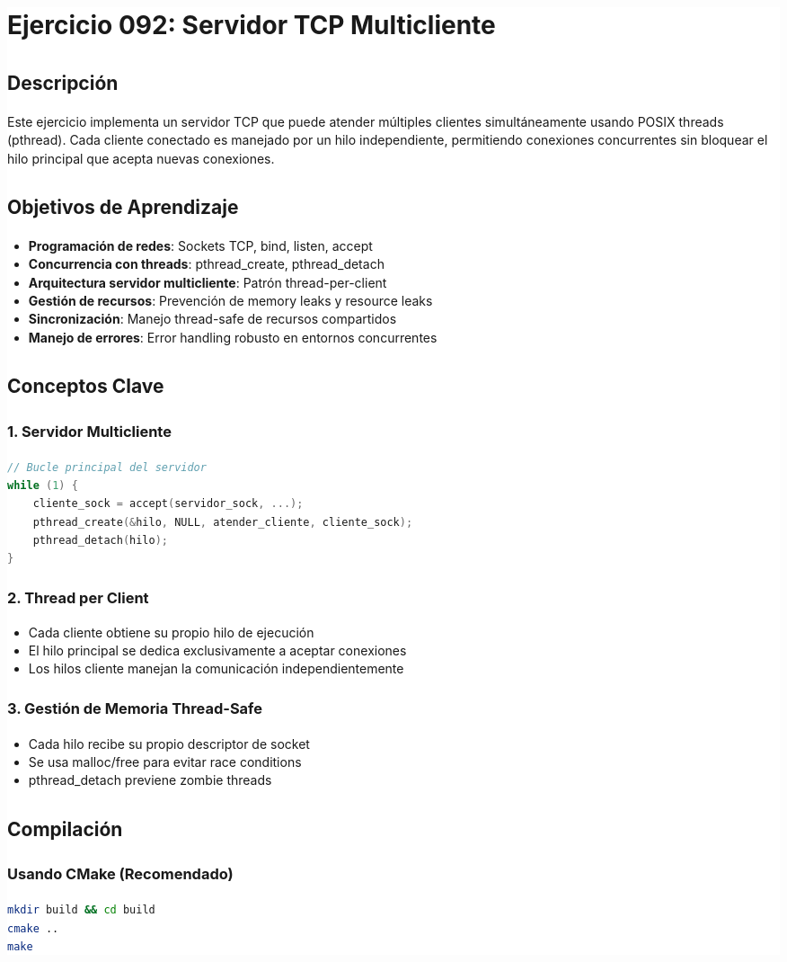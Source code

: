 # Ejercicio 092: Servidor TCP Multicliente

## Descripción

Este ejercicio implementa un servidor TCP que puede atender múltiples clientes simultáneamente usando POSIX threads (pthread). Cada cliente conectado es manejado por un hilo independiente, permitiendo conexiones concurrentes sin bloquear el hilo principal que acepta nuevas conexiones.

## Objetivos de Aprendizaje

- **Programación de redes**: Sockets TCP, bind, listen, accept
- **Concurrencia con threads**: pthread_create, pthread_detach
- **Arquitectura servidor multicliente**: Patrón thread-per-client
- **Gestión de recursos**: Prevención de memory leaks y resource leaks
- **Sincronización**: Manejo thread-safe de recursos compartidos
- **Manejo de errores**: Error handling robusto en entornos concurrentes

## Conceptos Clave

### 1. Servidor Multicliente
```c
// Bucle principal del servidor
while (1) {
    cliente_sock = accept(servidor_sock, ...);
    pthread_create(&hilo, NULL, atender_cliente, cliente_sock);
    pthread_detach(hilo);
}
```

### 2. Thread per Client
- Cada cliente obtiene su propio hilo de ejecución
- El hilo principal se dedica exclusivamente a aceptar conexiones
- Los hilos cliente manejan la comunicación independientemente

### 3. Gestión de Memoria Thread-Safe
- Cada hilo recibe su propio descriptor de socket
- Se usa malloc/free para evitar race conditions
- pthread_detach previene zombie threads

## Compilación

### Usando CMake (Recomendado)
```bash
mkdir build && cd build
cmake ..
make
```
